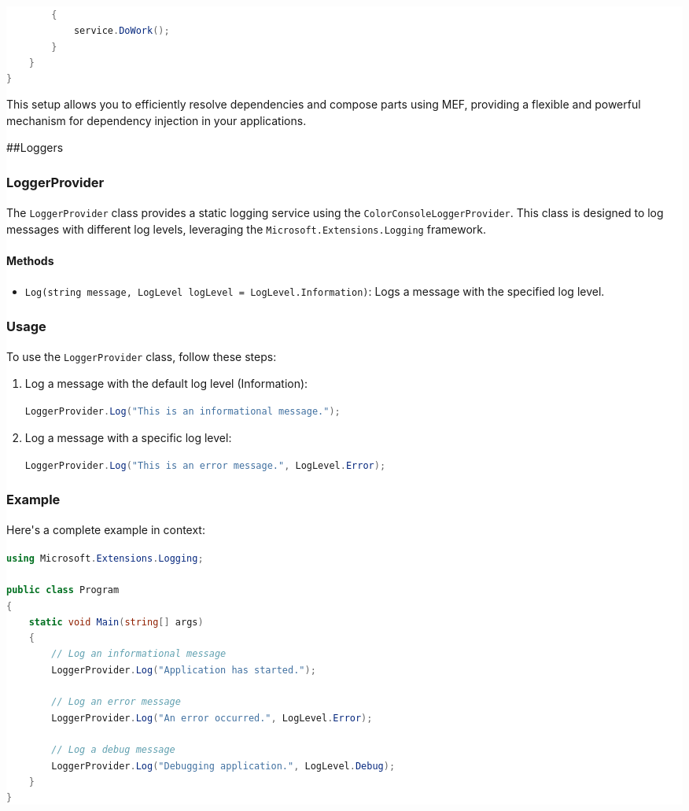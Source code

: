 ```csharp
        {
            service.DoWork();
        }
    }
}
```
This setup allows you to efficiently resolve dependencies and compose parts using MEF, providing a flexible and powerful mechanism for dependency injection in your applications.

##Loggers
### LoggerProvider

The `LoggerProvider` class provides a static logging service using the `ColorConsoleLoggerProvider`. This class is designed to log messages with different log levels, leveraging the `Microsoft.Extensions.Logging` framework.

#### Methods

- `Log(string message, LogLevel logLevel = LogLevel.Information)`: Logs a message with the specified log level.

### Usage

To use the `LoggerProvider` class, follow these steps:

1. Log a message with the default log level (Information):
    ```csharp
    LoggerProvider.Log("This is an informational message.");
    ```

2. Log a message with a specific log level:
    ```csharp
    LoggerProvider.Log("This is an error message.", LogLevel.Error);
    ```

### Example

Here's a complete example in context:

```csharp
using Microsoft.Extensions.Logging;

public class Program
{
    static void Main(string[] args)
    {
        // Log an informational message
        LoggerProvider.Log("Application has started.");

        // Log an error message
        LoggerProvider.Log("An error occurred.", LogLevel.Error);

        // Log a debug message
        LoggerProvider.Log("Debugging application.", LogLevel.Debug);
    }
}
```
